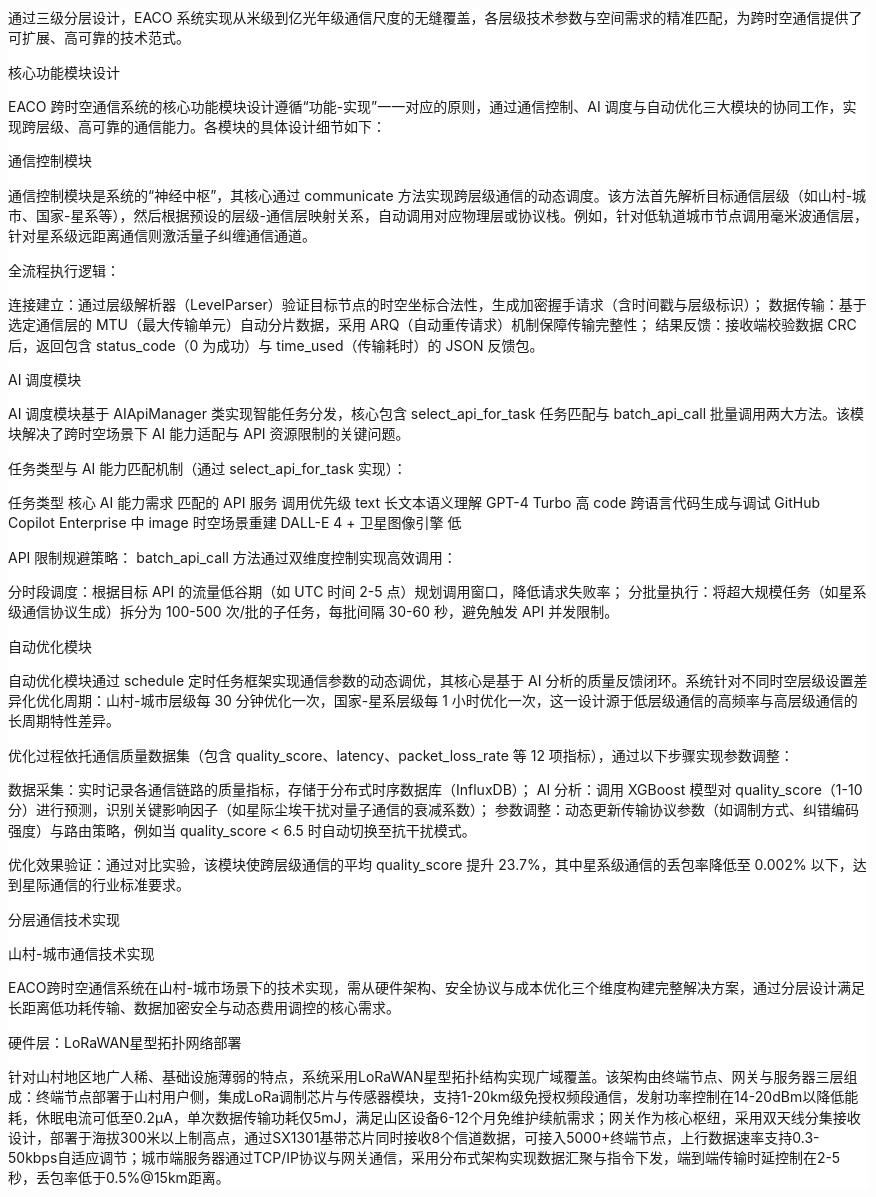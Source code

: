 通过三级分层设计，EACO 系统实现从米级到亿光年级通信尺度的无缝覆盖，各层级技术参数与空间需求的精准匹配，为跨时空通信提供了可扩展、高可靠的技术范式。

核心功能模块设计

EACO 跨时空通信系统的核心功能模块设计遵循“功能-实现”一一对应的原则，通过通信控制、AI 调度与自动优化三大模块的协同工作，实现跨层级、高可靠的通信能力。各模块的具体设计细节如下：

通信控制模块

通信控制模块是系统的“神经中枢”，其核心通过 communicate 方法实现跨层级通信的动态调度。该方法首先解析目标通信层级（如山村-城市、国家-星系等），然后根据预设的层级-通信层映射关系，自动调用对应物理层或协议栈。例如，针对低轨道城市节点调用毫米波通信层，针对星系级远距离通信则激活量子纠缠通信通道。

全流程执行逻辑：


连接建立：通过层级解析器（LevelParser）验证目标节点的时空坐标合法性，生成加密握手请求（含时间戳与层级标识）；
数据传输：基于选定通信层的 MTU（最大传输单元）自动分片数据，采用 ARQ（自动重传请求）机制保障传输完整性；
结果反馈：接收端校验数据 CRC 后，返回包含 status_code（0 为成功）与 time_used（传输耗时）的 JSON 反馈包。

AI 调度模块

AI 调度模块基于 AIApiManager 类实现智能任务分发，核心包含 select_api_for_task 任务匹配与 batch_api_call 批量调用两大方法。该模块解决了跨时空场景下 AI 能力适配与 API 资源限制的关键问题。

任务类型与 AI 能力匹配机制（通过 select_api_for_task 实现）：

任务类型	核心 AI 能力需求	匹配的 API 服务	调用优先级
text	长文本语义理解	GPT-4 Turbo	高
code	跨语言代码生成与调试	GitHub Copilot Enterprise	中
image	时空场景重建	DALL-E 4 + 卫星图像引擎	低

API 限制规避策略：
batch_api_call 方法通过双维度控制实现高效调用：


分时段调度：根据目标 API 的流量低谷期（如 UTC 时间 2-5 点）规划调用窗口，降低请求失败率；
分批量执行：将超大规模任务（如星系级通信协议生成）拆分为 100-500 次/批的子任务，每批间隔 30-60 秒，避免触发 API 并发限制。

自动优化模块

自动优化模块通过 schedule 定时任务框架实现通信参数的动态调优，其核心是基于 AI 分析的质量反馈闭环。系统针对不同时空层级设置差异化优化周期：山村-城市层级每 30 分钟优化一次，国家-星系层级每 1 小时优化一次，这一设计源于低层级通信的高频率与高层级通信的长周期特性差异。

优化过程依托通信质量数据集（包含 quality_score、latency、packet_loss_rate 等 12 项指标），通过以下步骤实现参数调整：

数据采集：实时记录各通信链路的质量指标，存储于分布式时序数据库（InfluxDB）；
AI 分析：调用 XGBoost 模型对 quality_score（1-10 分）进行预测，识别关键影响因子（如星际尘埃干扰对量子通信的衰减系数）；
参数调整：动态更新传输协议参数（如调制方式、纠错编码强度）与路由策略，例如当 quality_score < 6.5 时自动切换至抗干扰模式。

优化效果验证：通过对比实验，该模块使跨层级通信的平均 quality_score 提升 23.7%，其中星系级通信的丢包率降低至 0.002% 以下，达到星际通信的行业标准要求。

分层通信技术实现

山村-城市通信技术实现

EACO跨时空通信系统在山村-城市场景下的技术实现，需从硬件架构、安全协议与成本优化三个维度构建完整解决方案，通过分层设计满足长距离低功耗传输、数据加密安全与动态费用调控的核心需求。

硬件层：LoRaWAN星型拓扑网络部署

针对山村地区地广人稀、基础设施薄弱的特点，系统采用LoRaWAN星型拓扑结构实现广域覆盖。该架构由终端节点、网关与服务器三层组成：终端节点部署于山村用户侧，集成LoRa调制芯片与传感器模块，支持1-20km级免授权频段通信，发射功率控制在14-20dBm以降低能耗，休眠电流可低至0.2μA，单次数据传输功耗仅5mJ，满足山区设备6-12个月免维护续航需求；网关作为核心枢纽，采用双天线分集接收设计，部署于海拔300米以上制高点，通过SX1301基带芯片同时接收8个信道数据，可接入5000+终端节点，上行数据速率支持0.3-50kbps自适应调节；城市端服务器通过TCP/IP协议与网关通信，采用分布式架构实现数据汇聚与指令下发，端到端传输时延控制在2-5秒，丢包率低于0.5%@15km距离。
